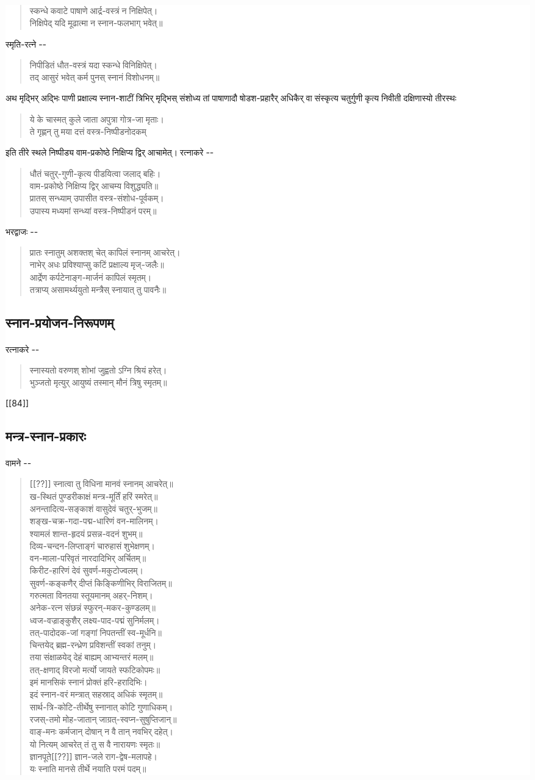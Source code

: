 > स्कन्धे कवाटे पाषाणे आर्द्र-वस्त्रं न निक्षिपेत्।  
निक्षिपेद् यदि मूढात्मा न स्नान-फलभाग् भवेत्॥ 

स्मृति-रत्ने -- 

> निपीडितं धौत-वस्त्रं यदा स्कन्धे विनिक्षिपेत्।  
तद् आसुरं भवेत् कर्म पुनस् स्नानं विशोधनम्॥

अथ मृद्भिर् अद्भिः पाणी प्रक्षाल्य स्नान-शाटीं त्रिभिर् मृद्भिस् संशोध्य तां पाषाणादौ षोडश-प्रहारैर् अधिकैर् वा संस्कृत्य चतुर्गुणी कृत्य निवीती दक्षिणास्यो तीरस्थः 

> ये के चास्मत् कुले जाता अपुत्रा गोत्र-जा मृताः।  
ते गृह्णन् तु मया दत्तं वस्त्र-निष्पीडनोदकम्

इति तीरे स्थले निष्पीड्य वाम-प्रकोष्ठे निक्षिप्य द्विर् आचामेत्। रत्नाकरे -- 

> धौतं चतुर्-गुणी-कृत्य पीडयित्वा जलाद् बहिः।  
वाम-प्रकोष्ठे निक्षिप्य द्विर् आचम्य विशुद्ध्यति॥  
प्रातस् सन्ध्याम् उपासीत वस्त्र-संशोध-पूर्वकम्।  
उपास्य मध्यमां सन्ध्यां वस्त्र-निष्पीडनं परम्॥ 

भरद्वाजः -- 

> प्रातः स्नातुम् अशक्तश् चेत् कापिलं स्नानम् आचरेत्।  
नाभेर् अधः प्रविश्याप्सु कटिं प्रक्षाल्य मृज्-जलैः॥  
आर्द्रेण कर्पटेनाङ्ग-मार्जनं कापिलं स्मृतम्।  
तत्राप्य् असामर्थ्ययुतो मन्त्रैस् स्नायात् तु पावनैः॥

## स्नान-प्रयोजन-निरूपणम्

रत्नाकरे -- 

> स्नास्यतो वरुणश् शोभां जुह्वतो ऽग्नि श्रियं हरेत्।  
भुञ्जतो मृत्युर् आयुष्यं तस्मान् मौनं त्रिषु स्मृतम्॥

[[84]]

## मन्त्र-स्नान-प्रकारः 

वामने -- 

> [[??]] स्नात्वा तु विधिना मानवं स्नानम् आचरेत्॥  
ख-स्थितं पुण्डरीकाक्षं मन्त्र-मूर्तिं हरिं स्मरेत्॥  
अनन्तादित्य-सङ्काशं वासुदेवं चतुर्-भुजम्॥  
शङ्ख-चक्र-गदा-पद्म-धारिणं वन-मालिनम्।  
श्यामलं शान्त-हृदयं प्रसन्न-वदनं शुभम्॥  
दिव्य-चन्दन-लिप्ताङ्गं चारुहासं शुभेक्षणम्।  
वन-माला-परिवृतं नारदादिभिर् अर्चितम्॥  
किरीट-हारिणं देवं सुवर्ण-मकुटोज्वलम्।  
सुवर्ण-कङ्कणैर् दीप्तं किङ्किणीभिर् विराजितम्॥  
गरुत्मता विनतया स्तूयमानम् अहर्-निशम्।  
अनेक-रत्न संछन्नं स्फुरन्-मकर-कुण्डलम्॥  
ध्वज-वज्राङ्कुशैर् लक्ष्य-पाद-पद्मं सुनिर्मलम्।  
तत्-पादोदक-जां गङ्गां निपतन्तीं स्व-मूर्धनि॥  
चिन्तयेद् ब्रह्म-रन्ध्रेण प्रविशन्तीं स्वकां तनुम्।  
तया संक्षाळयेद् देहं बाह्यम् आभ्यन्तरं मलम्॥  
तत्-क्षणाद् विरजो मर्त्यो जायते स्फटिकोपमः॥  
इमं मानसिकं स्नानं प्रोक्तं हरि-हरादिभिः।  
इदं स्नान-वरं मन्त्रात् सहस्राद् अधिकं स्मृतम्॥  
सार्थ-त्रि-कोटि-तीर्थेषु स्नानात् कोटि गुणाधिकम्।  
रजस्-तमो मोह-जातान् जाग्रत्-स्वप्न-सुषुप्तिजान्॥  
वाङ्-मनः कर्मजान् दोषान् न वै तान् नवभिर् दहेत्।  
यो नित्यम् आचरेत् तं तु स वै नारायणः स्मृतः॥  
ज्ञानपूते[[??]] ज्ञान-जले राग-द्वेष-मलापहे।  
यः स्नाति मानसे तीर्थे नयाति परमं पदम्॥ 
